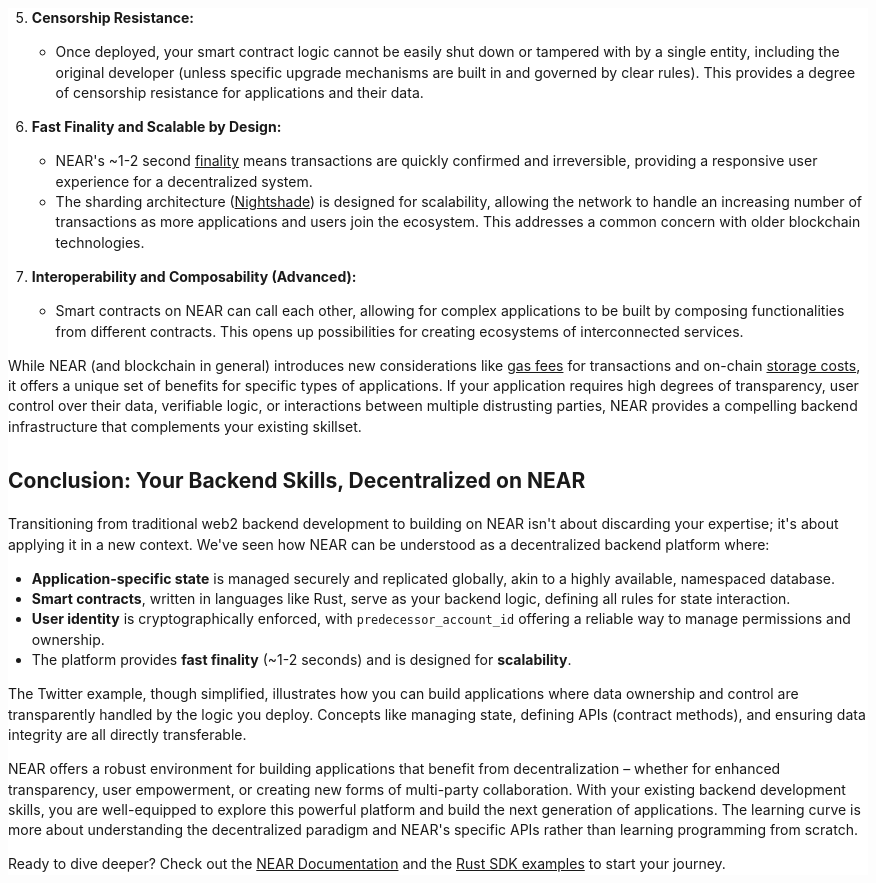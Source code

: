 5.  **Censorship Resistance:**
    *   Once deployed, your smart contract logic cannot be easily shut down or tampered with by a single entity, including the original developer (unless specific upgrade mechanisms are built in and governed by clear rules). This provides a degree of censorship resistance for applications and their data.

6.  **Fast Finality and Scalable by Design:**
    *   NEAR's ~1-2 second [finality](/protocol/transaction-execution) means transactions are quickly confirmed and irreversible, providing a responsive user experience for a decentralized system.
    *   The sharding architecture ([Nightshade](https://near.org/blog/near-launches-nightshade-sharding-paving-the-way-for-mass-adoption)) is designed for scalability, allowing the network to handle an increasing number of transactions as more applications and users join the ecosystem. This addresses a common concern with older blockchain technologies.

7.  **Interoperability and Composability (Advanced):**
    *   Smart contracts on NEAR can call each other, allowing for complex applications to be built by composing functionalities from different contracts. This opens up possibilities for creating ecosystems of interconnected services.

While NEAR (and blockchain in general) introduces new considerations like [gas fees](/protocol/gas) for transactions and on-chain [storage costs](/protocol/storage/storage-staking), it offers a unique set of benefits for specific types of applications. If your application requires high degrees of transparency, user control over their data, verifiable logic, or interactions between multiple distrusting parties, NEAR provides a compelling backend infrastructure that complements your existing skillset.

## Conclusion: Your Backend Skills, Decentralized on NEAR

Transitioning from traditional web2 backend development to building on NEAR isn't about discarding your expertise; it's about applying it in a new context. We've seen how NEAR can be understood as a decentralized backend platform where:

*   **Application-specific state** is managed securely and replicated globally, akin to a highly available, namespaced database.
*   **Smart contracts**, written in languages like Rust, serve as your backend logic, defining all rules for state interaction.
*   **User identity** is cryptographically enforced, with `predecessor_account_id` offering a reliable way to manage permissions and ownership.
*   The platform provides **fast finality** (~1-2 seconds) and is designed for **scalability**.

The Twitter example, though simplified, illustrates how you can build applications where data ownership and control are transparently handled by the logic you deploy. Concepts like managing state, defining APIs (contract methods), and ensuring data integrity are all directly transferable.

NEAR offers a robust environment for building applications that benefit from decentralization – whether for enhanced transparency, user empowerment, or creating new forms of multi-party collaboration. With your existing backend development skills, you are well-equipped to explore this powerful platform and build the next generation of applications. The learning curve is more about understanding the decentralized paradigm and NEAR's specific APIs rather than learning programming from scratch.

Ready to dive deeper? Check out the [NEAR Documentation](/) and the [Rust SDK examples](https://github.com/near-examples?q=&type=all&language=rust&sort=) to start your journey.
